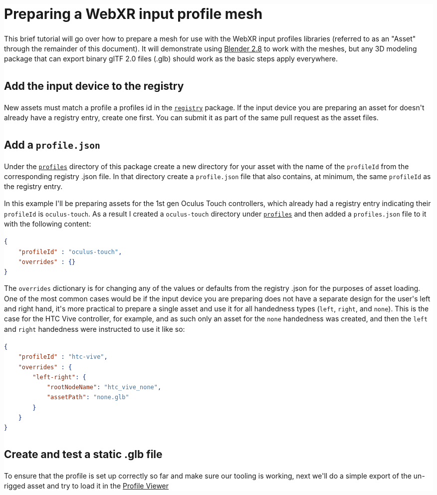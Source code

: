 # Preparing a WebXR input profile mesh

This brief tutorial will go over how to prepare a mesh for use with the WebXR input profiles libraries (referred to as an "Asset" through the remainder of this document). It will demonstrate using [Blender 2.8](https://www.blender.org/) to work with the meshes, but any 3D modeling package that can export binary glTF 2.0 files (.glb) should work as the basic steps apply everywhere.

## Add the input device to the registry
New assets must match a profile a profiles id in the [`registry`](../../registry) package. If the input device you are preparing an asset for doesn't already have a registry entry, create one first. You can submit it as part of the same pull request as the asset files.

## Add a `profile.json`
Under the [`profiles`](../profiles) directory of this package create a new directory for your asset with the name of the `profileId` from the corresponding registry .json file. In that directory create a `profile.json` file that also contains, at minimum, the same `profileId` as the registry entry.

In this example I'll be preparing assets for the 1st gen Oculus Touch controllers, which already had a registry entry indicating their `profileId` is `oculus-touch`. As a result I created a `oculus-touch` directory under [`profiles`](../profiles) and then added a `profiles.json` file to it with the following content:

```json
{
    "profileId" : "oculus-touch",
    "overrides" : {}
}
```

The `overrides` dictionary is for changing any of the values or defaults from the registry .json for the purposes of asset loading. One of the most common cases would be if the input device you are preparing does not have a separate design for the user's left and right hand, it's more practical to prepare a single asset and use it for all handedness types (`left`, `right`, and `none`). This is the case for the HTC Vive controller, for example, and as such only an asset for the `none` handedness was created, and then the `left` and `right` handedness were instructed to use it like so:

```json
{
    "profileId" : "htc-vive",
    "overrides" : {
        "left-right": {
            "rootNodeName": "htc_vive_none",
            "assetPath": "none.glb"
        }
    }
}
```

## Create and test a static .glb file
To ensure that the profile is set up correctly so far and make sure our tooling is working, next we'll do a simple export of the un-rigged asset and try to load it in the [Profile Viewer](https://immersive-web.github.io/webxr-input-profiles/packages/viewer/dist/index.html)
